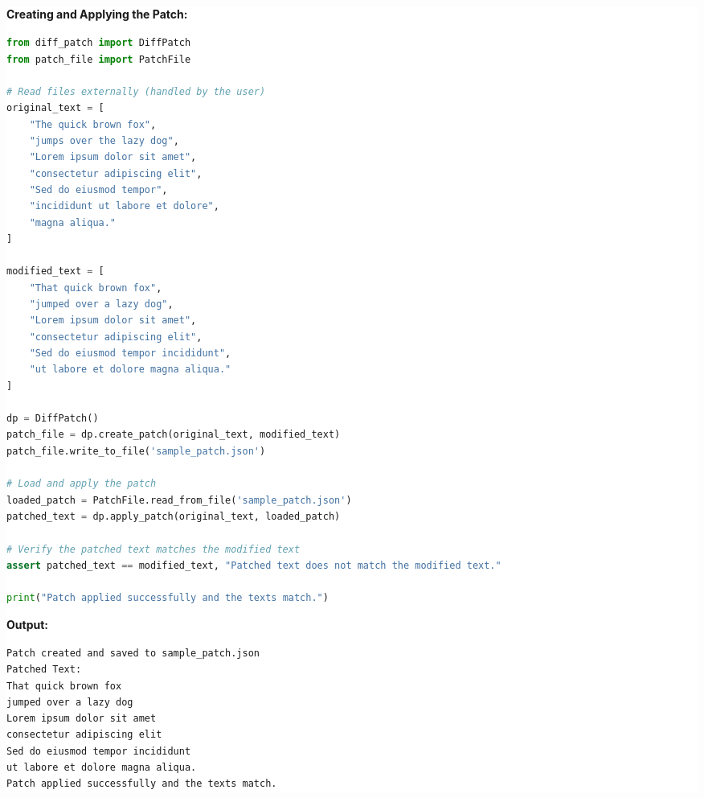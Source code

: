 **Creating and Applying the Patch:**

```python
from diff_patch import DiffPatch
from patch_file import PatchFile

# Read files externally (handled by the user)
original_text = [
    "The quick brown fox",
    "jumps over the lazy dog",
    "Lorem ipsum dolor sit amet",
    "consectetur adipiscing elit",
    "Sed do eiusmod tempor",
    "incididunt ut labore et dolore",
    "magna aliqua."
]

modified_text = [
    "That quick brown fox",
    "jumped over a lazy dog",
    "Lorem ipsum dolor sit amet",
    "consectetur adipiscing elit",
    "Sed do eiusmod tempor incididunt",
    "ut labore et dolore magna aliqua."
]

dp = DiffPatch()
patch_file = dp.create_patch(original_text, modified_text)
patch_file.write_to_file('sample_patch.json')

# Load and apply the patch
loaded_patch = PatchFile.read_from_file('sample_patch.json')
patched_text = dp.apply_patch(original_text, loaded_patch)

# Verify the patched text matches the modified text
assert patched_text == modified_text, "Patched text does not match the modified text."

print("Patch applied successfully and the texts match.")
```

**Output:**

```
Patch created and saved to sample_patch.json
Patched Text:
That quick brown fox
jumped over a lazy dog
Lorem ipsum dolor sit amet
consectetur adipiscing elit
Sed do eiusmod tempor incididunt
ut labore et dolore magna aliqua.
Patch applied successfully and the texts match.
```
